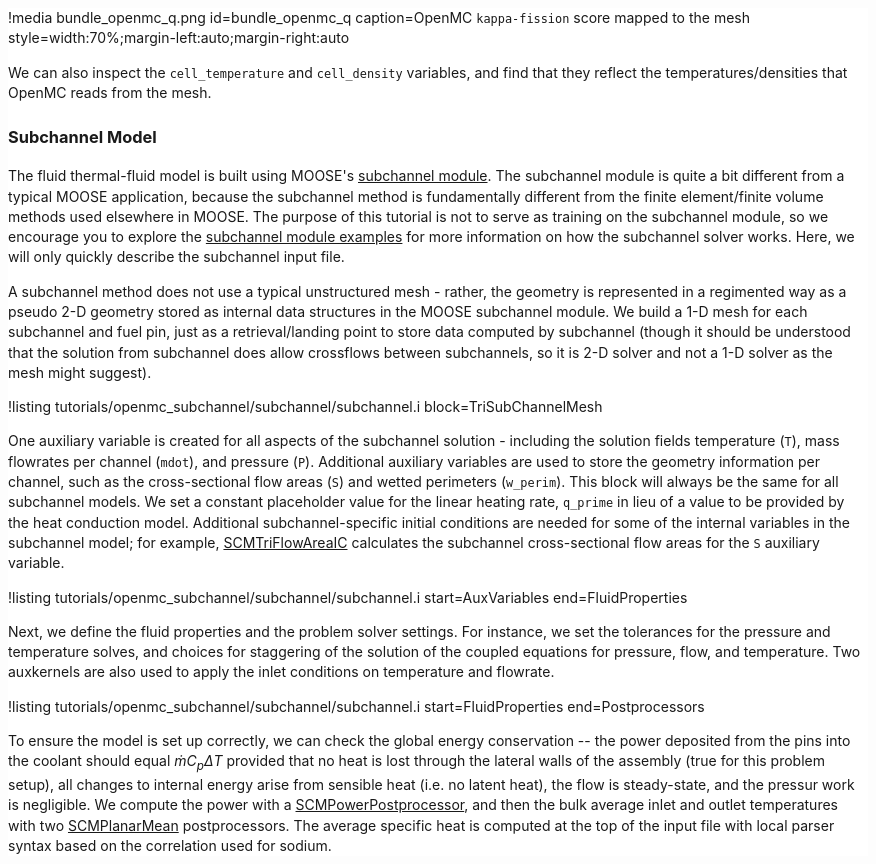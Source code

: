 !media bundle_openmc_q.png
  id=bundle_openmc_q
  caption=OpenMC `kappa-fission` score mapped to the mesh
  style=width:70%;margin-left:auto;margin-right:auto

We can also inspect the `cell_temperature` and `cell_density` variables, and find that they
reflect the temperatures/densities that OpenMC reads from the mesh.

### Subchannel Model

The fluid thermal-fluid model is built using MOOSE's [subchannel module](https://mooseframework.inl.gov/modules/subchannel/index.html). The subchannel module is quite a bit different from a typical MOOSE application,
because the subchannel method is fundamentally different from the finite element/finite volume
methods used elsewhere in MOOSE. The purpose of this tutorial is not to serve as training on the
subchannel module, so we encourage you to explore the [subchannel module examples](https://mooseframework.inl.gov/modules/subchannel/v&v/v&v-list.html)
for more information on how the subchannel solver works. Here, we will only quickly describe the
subchannel input file.

A subchannel method does not use a typical unstructured mesh - rather, the geometry is represented
in a regimented way as a pseudo 2-D geometry stored as internal data structures in the MOOSE
subchannel module. We build a 1-D mesh for each subchannel and fuel pin, just as a retrieval/landing
point to store data computed by subchannel (though it should be understood that the solution from
subchannel does allow crossflows between subchannels, so it is 2-D solver and not a 1-D solver
as the mesh might suggest).

!listing tutorials/openmc_subchannel/subchannel/subchannel.i
  block=TriSubChannelMesh

One auxiliary variable is created for all aspects of the subchannel solution - including
the solution fields temperature (`T`), mass flowrates per channel (`mdot`), and pressure (`P`).
Additional auxiliary variables are used to store the geometry information per channel, such as
the cross-sectional flow areas (`S`) and wetted perimeters (`w_perim`). This block will always
be the same for all subchannel models. We set a constant placeholder value for the linear
heating rate, `q_prime` in lieu of a value to be provided by the heat conduction model.
Additional subchannel-specific initial conditions are needed for some of the internal variables
in the subchannel model; for example, [SCMTriFlowAreaIC](SCMTriFlowAreaIC.md) calculates the
subchannel cross-sectional flow areas for the `S` auxiliary variable.

!listing tutorials/openmc_subchannel/subchannel/subchannel.i
  start=AuxVariables
  end=FluidProperties

Next, we define the fluid properties and the problem solver settings. For instance, we set
the tolerances for the pressure and temperature solves, and choices for staggering of the
solution of the coupled equations for pressure, flow, and temperature. Two auxkernels are
also used to apply the inlet conditions on temperature and flowrate.

!listing tutorials/openmc_subchannel/subchannel/subchannel.i
  start=FluidProperties
  end=Postprocessors

To ensure the model is set up correctly, we can check the global energy conservation -- the
power deposited from the pins into the coolant should equal $\dot{m}C_p\Delta T$ provided that
no heat is lost through the lateral walls of the assembly (true for this problem setup), all changes
to internal energy arise from sensible heat (i.e. no latent heat), the flow is steady-state, and the
pressur work is negligible. We compute the power with a [SCMPowerPostprocessor](SCMPowerPostprocessor.md),
and then the bulk average inlet and outlet temperatures with two [SCMPlanarMean](SCMPlanarMean.md)
postprocessors. The average specific heat is computed at the top of the input file with local
parser syntax based on the correlation used for sodium.
